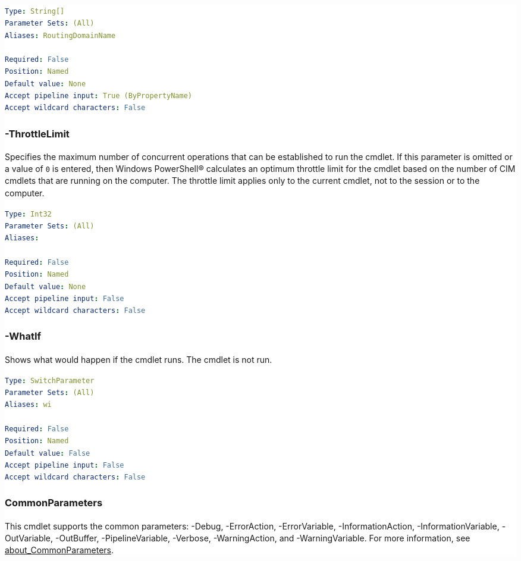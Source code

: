 ```yaml
Type: String[]
Parameter Sets: (All)
Aliases: RoutingDomainName

Required: False
Position: Named
Default value: None
Accept pipeline input: True (ByPropertyName)
Accept wildcard characters: False
```

### -ThrottleLimit
Specifies the maximum number of concurrent operations that can be established to run the cmdlet.
If this parameter is omitted or a value of `0` is entered, then Windows PowerShell® calculates an optimum throttle limit for the cmdlet based on the number of CIM cmdlets that are running on the computer.
The throttle limit applies only to the current cmdlet, not to the session or to the computer.

```yaml
Type: Int32
Parameter Sets: (All)
Aliases: 

Required: False
Position: Named
Default value: None
Accept pipeline input: False
Accept wildcard characters: False
```

### -WhatIf
Shows what would happen if the cmdlet runs.
The cmdlet is not run.

```yaml
Type: SwitchParameter
Parameter Sets: (All)
Aliases: wi

Required: False
Position: Named
Default value: False
Accept pipeline input: False
Accept wildcard characters: False
```

### CommonParameters
This cmdlet supports the common parameters: -Debug, -ErrorAction, -ErrorVariable, -InformationAction, -InformationVariable, -OutVariable, -OutBuffer, -PipelineVariable, -Verbose, -WarningAction, and -WarningVariable. For more information, see [about_CommonParameters](http://go.microsoft.com/fwlink/?LinkID=113216).
